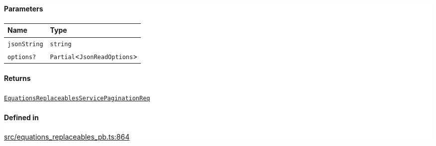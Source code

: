 #### Parameters

| Name | Type |
| :------ | :------ |
| `jsonString` | `string` |
| `options?` | `Partial`<`JsonReadOptions`\> |

#### Returns

[`EquationsReplaceablesServicePaginationReq`](EquationsReplaceablesServicePaginationReq.md)

#### Defined in

[src/equations_replaceables_pb.ts:864](https://github.com/Unaxiom/genesis-ts-sdk/blob/a265138/src/equations_replaceables_pb.ts#L864)
